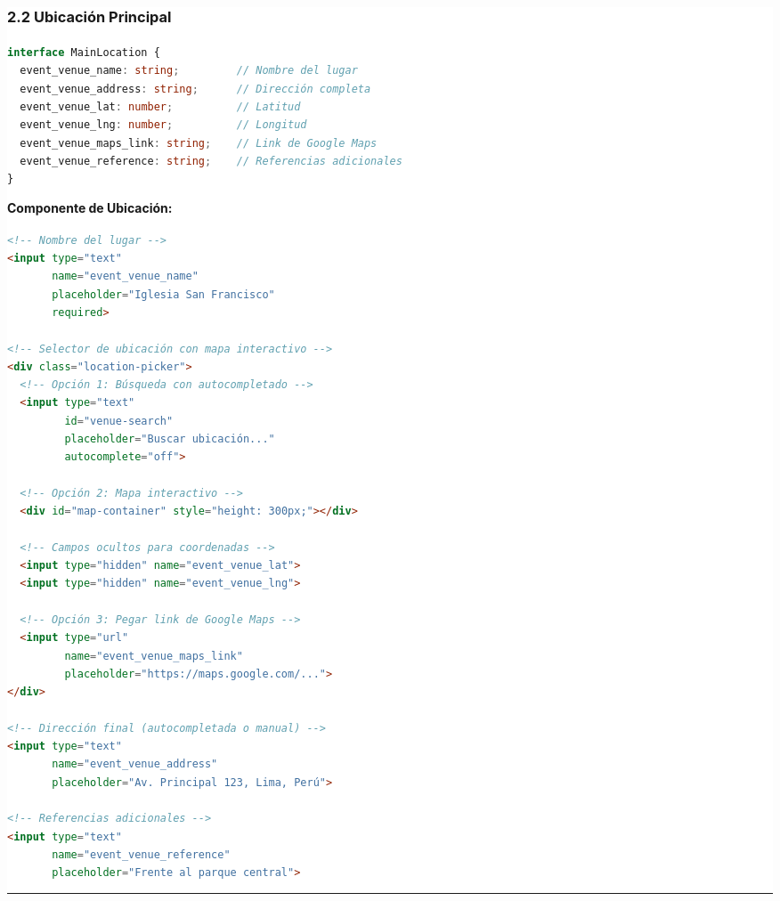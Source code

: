### 2.2 Ubicación Principal
```typescript
interface MainLocation {
  event_venue_name: string;         // Nombre del lugar
  event_venue_address: string;      // Dirección completa
  event_venue_lat: number;          // Latitud
  event_venue_lng: number;          // Longitud
  event_venue_maps_link: string;    // Link de Google Maps
  event_venue_reference: string;    // Referencias adicionales
}
```

**Componente de Ubicación:**
```html
<!-- Nombre del lugar -->
<input type="text" 
       name="event_venue_name" 
       placeholder="Iglesia San Francisco"
       required>

<!-- Selector de ubicación con mapa interactivo -->
<div class="location-picker">
  <!-- Opción 1: Búsqueda con autocompletado -->
  <input type="text" 
         id="venue-search"
         placeholder="Buscar ubicación..."
         autocomplete="off">
  
  <!-- Opción 2: Mapa interactivo -->
  <div id="map-container" style="height: 300px;"></div>
  
  <!-- Campos ocultos para coordenadas -->
  <input type="hidden" name="event_venue_lat">
  <input type="hidden" name="event_venue_lng">
  
  <!-- Opción 3: Pegar link de Google Maps -->
  <input type="url" 
         name="event_venue_maps_link" 
         placeholder="https://maps.google.com/...">
</div>

<!-- Dirección final (autocompletada o manual) -->
<input type="text" 
       name="event_venue_address" 
       placeholder="Av. Principal 123, Lima, Perú">

<!-- Referencias adicionales -->
<input type="text" 
       name="event_venue_reference" 
       placeholder="Frente al parque central">
```

---